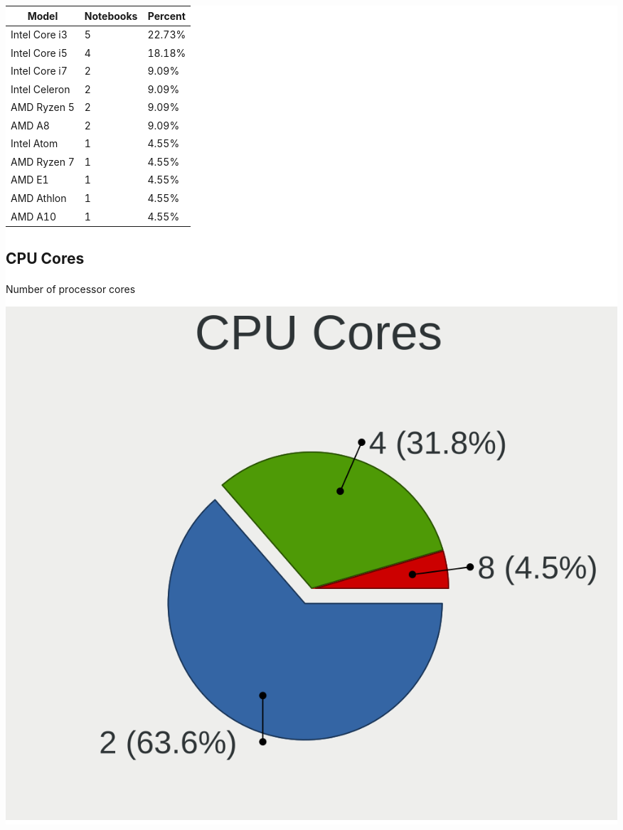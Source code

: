 
| Model         | Notebooks | Percent |
|---------------|-----------|---------|
| Intel Core i3 | 5         | 22.73%  |
| Intel Core i5 | 4         | 18.18%  |
| Intel Core i7 | 2         | 9.09%   |
| Intel Celeron | 2         | 9.09%   |
| AMD Ryzen 5   | 2         | 9.09%   |
| AMD A8        | 2         | 9.09%   |
| Intel Atom    | 1         | 4.55%   |
| AMD Ryzen 7   | 1         | 4.55%   |
| AMD E1        | 1         | 4.55%   |
| AMD Athlon    | 1         | 4.55%   |
| AMD A10       | 1         | 4.55%   |

CPU Cores
---------

Number of processor cores

![CPU Cores](./images/pie_chart/cpu_cores.svg)
